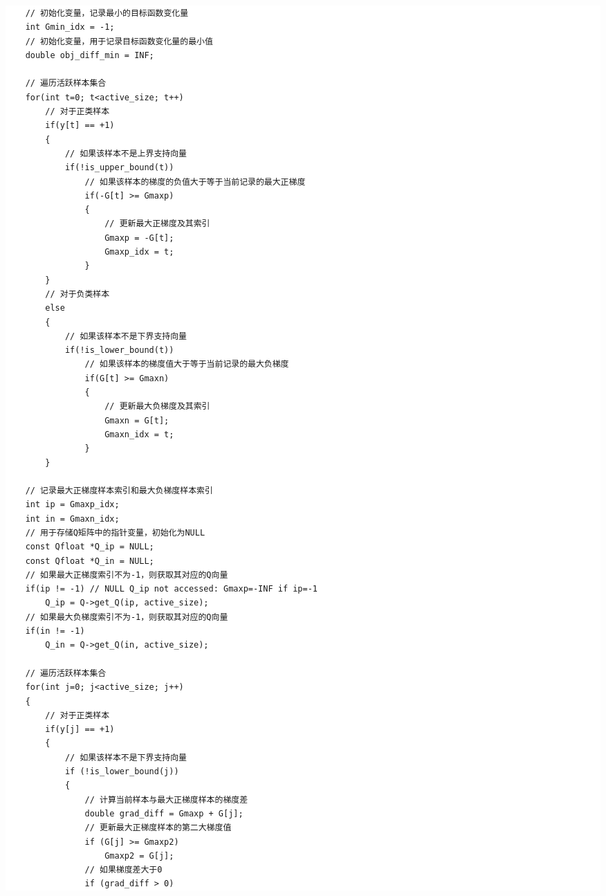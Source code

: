 ```
    // 初始化变量，记录最小的目标函数变化量
    int Gmin_idx = -1;
    // 初始化变量，用于记录目标函数变化量的最小值
    double obj_diff_min = INF;

    // 遍历活跃样本集合
    for(int t=0; t<active_size; t++)
        // 对于正类样本
        if(y[t] == +1)
        {
            // 如果该样本不是上界支持向量
            if(!is_upper_bound(t))
                // 如果该样本的梯度的负值大于等于当前记录的最大正梯度
                if(-G[t] >= Gmaxp)
                {
                    // 更新最大正梯度及其索引
                    Gmaxp = -G[t];
                    Gmaxp_idx = t;
                }
        }
        // 对于负类样本
        else
        {
            // 如果该样本不是下界支持向量
            if(!is_lower_bound(t))
                // 如果该样本的梯度值大于等于当前记录的最大负梯度
                if(G[t] >= Gmaxn)
                {
                    // 更新最大负梯度及其索引
                    Gmaxn = G[t];
                    Gmaxn_idx = t;
                }
        }

    // 记录最大正梯度样本索引和最大负梯度样本索引
    int ip = Gmaxp_idx;
    int in = Gmaxn_idx;
    // 用于存储Q矩阵中的指针变量，初始化为NULL
    const Qfloat *Q_ip = NULL;
    const Qfloat *Q_in = NULL;
    // 如果最大正梯度索引不为-1，则获取其对应的Q向量
    if(ip != -1) // NULL Q_ip not accessed: Gmaxp=-INF if ip=-1
        Q_ip = Q->get_Q(ip, active_size);
    // 如果最大负梯度索引不为-1，则获取其对应的Q向量
    if(in != -1)
        Q_in = Q->get_Q(in, active_size);

    // 遍历活跃样本集合
    for(int j=0; j<active_size; j++)
    {
        // 对于正类样本
        if(y[j] == +1)
        {
            // 如果该样本不是下界支持向量
            if (!is_lower_bound(j))
            {
                // 计算当前样本与最大正梯度样本的梯度差
                double grad_diff = Gmaxp + G[j];
                // 更新最大正梯度样本的第二大梯度值
                if (G[j] >= Gmaxp2)
                    Gmaxp2 = G[j];
                // 如果梯度差大于0
                if (grad_diff > 0)
```